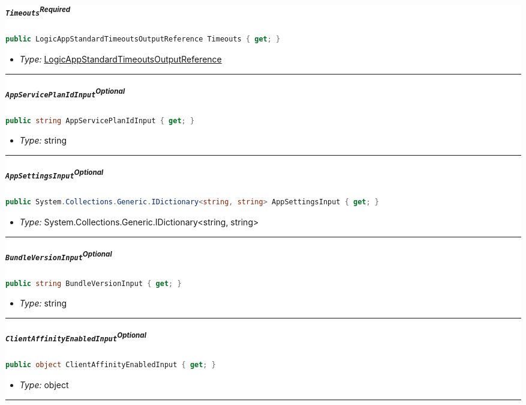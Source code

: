 ##### `Timeouts`<sup>Required</sup> <a name="Timeouts" id="@cdktf/provider-azurerm.logicAppStandard.LogicAppStandard.property.timeouts"></a>

```csharp
public LogicAppStandardTimeoutsOutputReference Timeouts { get; }
```

- *Type:* <a href="#@cdktf/provider-azurerm.logicAppStandard.LogicAppStandardTimeoutsOutputReference">LogicAppStandardTimeoutsOutputReference</a>

---

##### `AppServicePlanIdInput`<sup>Optional</sup> <a name="AppServicePlanIdInput" id="@cdktf/provider-azurerm.logicAppStandard.LogicAppStandard.property.appServicePlanIdInput"></a>

```csharp
public string AppServicePlanIdInput { get; }
```

- *Type:* string

---

##### `AppSettingsInput`<sup>Optional</sup> <a name="AppSettingsInput" id="@cdktf/provider-azurerm.logicAppStandard.LogicAppStandard.property.appSettingsInput"></a>

```csharp
public System.Collections.Generic.IDictionary<string, string> AppSettingsInput { get; }
```

- *Type:* System.Collections.Generic.IDictionary<string, string>

---

##### `BundleVersionInput`<sup>Optional</sup> <a name="BundleVersionInput" id="@cdktf/provider-azurerm.logicAppStandard.LogicAppStandard.property.bundleVersionInput"></a>

```csharp
public string BundleVersionInput { get; }
```

- *Type:* string

---

##### `ClientAffinityEnabledInput`<sup>Optional</sup> <a name="ClientAffinityEnabledInput" id="@cdktf/provider-azurerm.logicAppStandard.LogicAppStandard.property.clientAffinityEnabledInput"></a>

```csharp
public object ClientAffinityEnabledInput { get; }
```

- *Type:* object

---